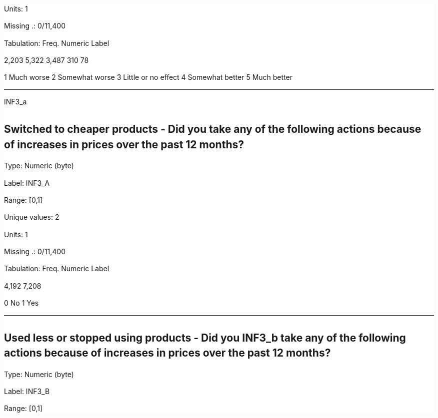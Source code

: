 Units: 1

Missing .: 0/11,400

Tabulation: Freq.  Numeric  Label

2,203
5,322
3,487
310
78

1  Much worse
2  Somewhat worse
3  Little or no effect
4  Somewhat better
5  Much better

------------------------------------------------------------------------------------
INF3_a

Switched to cheaper products - Did you take
any of the following actions because of
increases in prices over the past 12 months?
------------------------------------------------------------------------------------

Type: Numeric (byte)

Label: INF3_A

Range: [0,1]

Unique values: 2

Units: 1

Missing .: 0/11,400

Tabulation: Freq.  Numeric  Label

4,192
7,208

0  No
1  Yes

------------------------------------------------------------------------------------
Used less or stopped using products - Did you
INF3_b
take any of the following actions because of
increases in prices over the past 12 months?
------------------------------------------------------------------------------------

Type: Numeric (byte)

Label: INF3_B

Range: [0,1]
